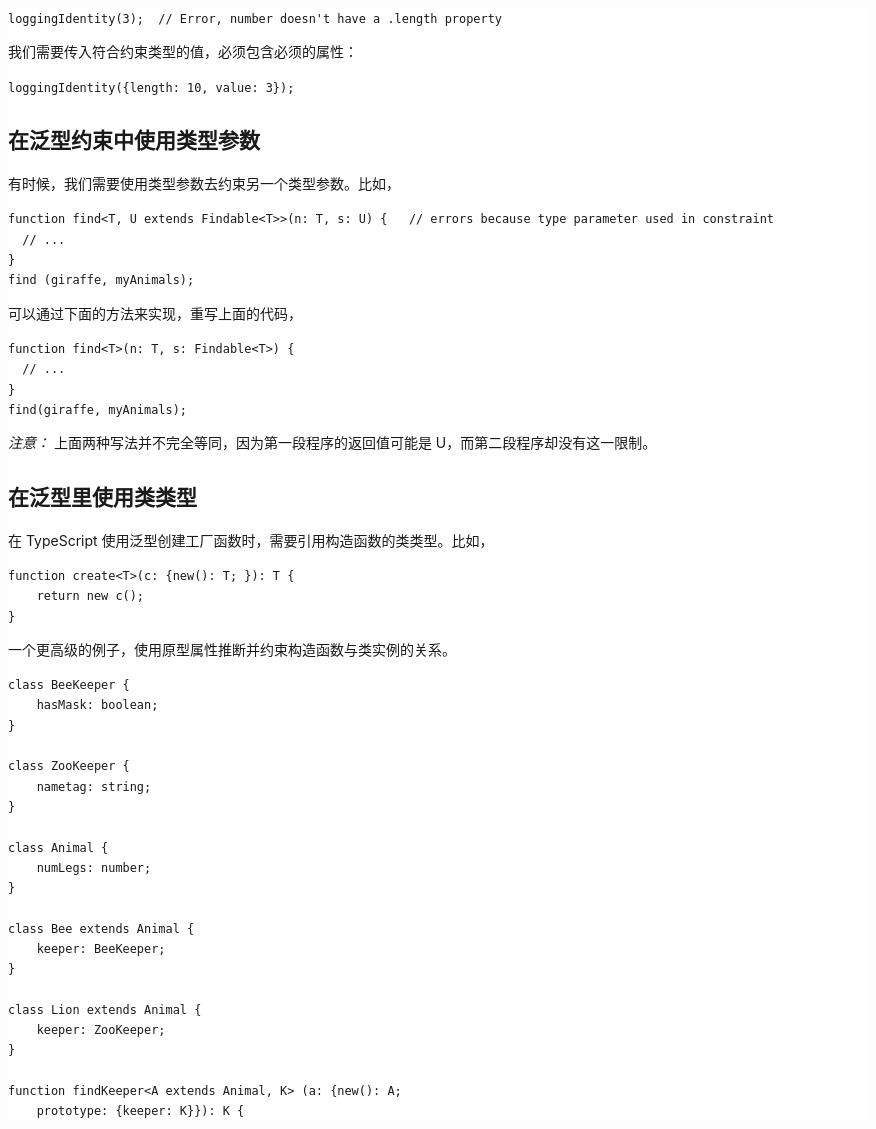 ```
loggingIdentity(3);  // Error, number doesn't have a .length property 
```

我们需要传入符合约束类型的值，必须包含必须的属性：

```
loggingIdentity({length: 10, value: 3}); 
```

## 在泛型约束中使用类型参数

有时候，我们需要使用类型参数去约束另一个类型参数。比如，

```
function find<T, U extends Findable<T>>(n: T, s: U) {   // errors because type parameter used in constraint
  // ...
}
find (giraffe, myAnimals); 
```

可以通过下面的方法来实现，重写上面的代码，

```
function find<T>(n: T, s: Findable<T>) {
  // ...
}
find(giraffe, myAnimals); 
```

*注意：* 上面两种写法并不完全等同，因为第一段程序的返回值可能是 U，而第二段程序却没有这一限制。

## 在泛型里使用类类型

在 TypeScript 使用泛型创建工厂函数时，需要引用构造函数的类类型。比如，

```
function create<T>(c: {new(): T; }): T {
    return new c();
} 
```

一个更高级的例子，使用原型属性推断并约束构造函数与类实例的关系。

```
class BeeKeeper {
    hasMask: boolean;
}

class ZooKeeper {
    nametag: string;
}

class Animal {
    numLegs: number;
}

class Bee extends Animal {
    keeper: BeeKeeper;
}

class Lion extends Animal {
    keeper: ZooKeeper;
}

function findKeeper<A extends Animal, K> (a: {new(): A;
    prototype: {keeper: K}}): K {

```